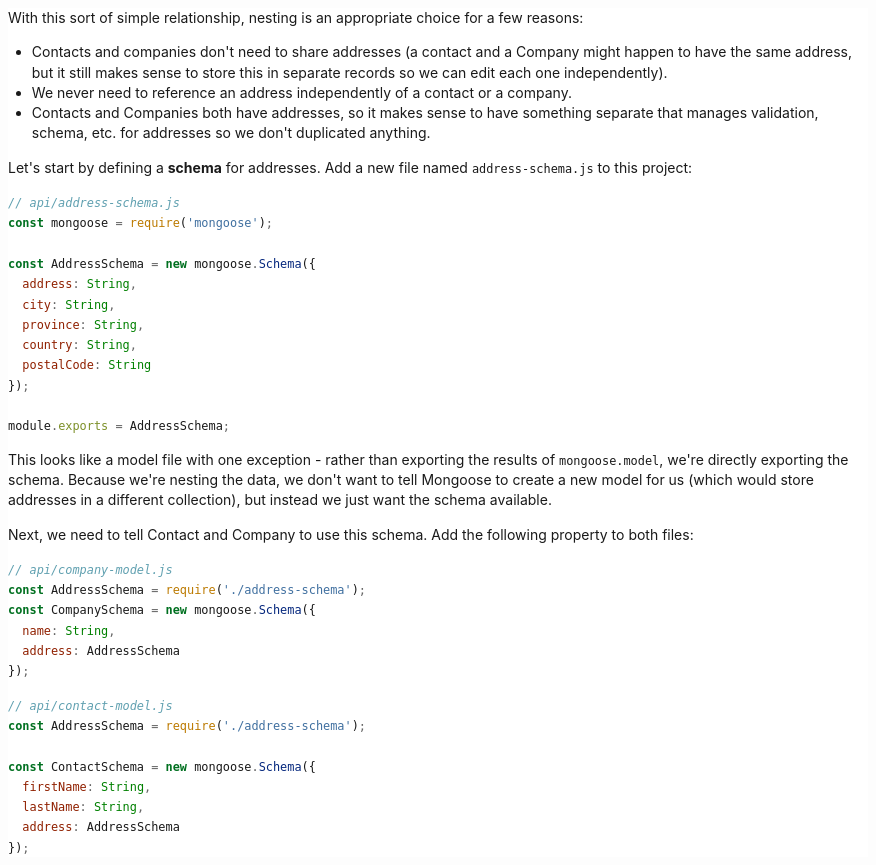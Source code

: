 With this sort of simple relationship, nesting is an appropriate choice for a few
reasons:

- Contacts and companies don't need to share addresses (a contact and a Company
  might happen to have the same address, but it still makes sense to store this
  in separate records so we can edit each one independently).
- We never need to reference an address independently of a contact or a company.
- Contacts and Companies both have addresses, so it makes sense to have something
  separate that manages validation, schema, etc. for addresses so we don't duplicated
  anything.

Let's start by defining a **schema** for addresses. Add a new file named `address-schema.js`
to this project:

```javascript
// api/address-schema.js
const mongoose = require('mongoose');

const AddressSchema = new mongoose.Schema({
  address: String,
  city: String,
  province: String,
  country: String,
  postalCode: String
});

module.exports = AddressSchema;
```

This looks like a model file with one exception - rather than exporting the results
of `mongoose.model`, we're directly exporting the schema. Because we're nesting the
data, we don't want to tell Mongoose to create a new model for us (which would store
addresses in a different collection), but instead we just want the schema available.

Next, we need to tell Contact and Company to use this schema. Add the following property
to both files:

```javascript
// api/company-model.js
const AddressSchema = require('./address-schema');
const CompanySchema = new mongoose.Schema({
  name: String,
  address: AddressSchema
});
```

```javascript
// api/contact-model.js
const AddressSchema = require('./address-schema');

const ContactSchema = new mongoose.Schema({
  firstName: String,
  lastName: String,
  address: AddressSchema
});
```
